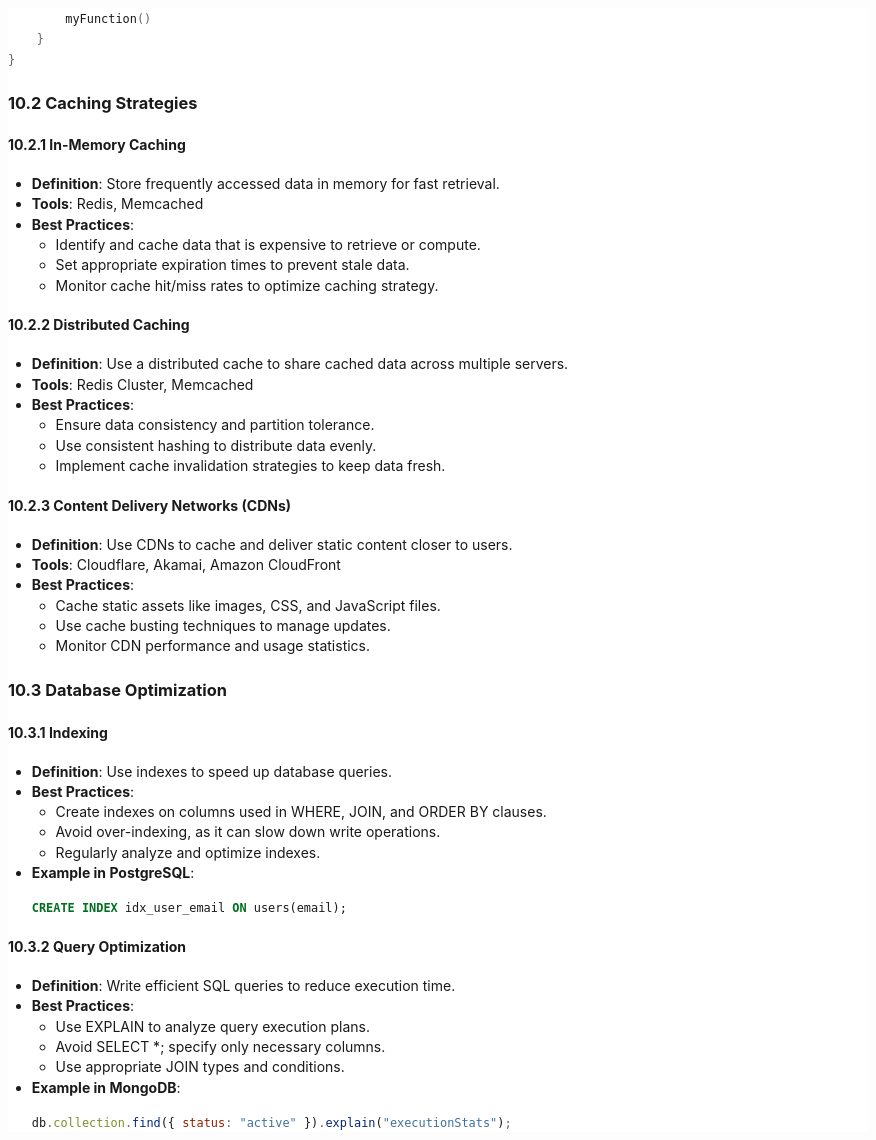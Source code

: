   ```go
          myFunction()
      }
  }
  ```

### 10.2 **Caching Strategies**
#### 10.2.1 In-Memory Caching
- **Definition**: Store frequently accessed data in memory for fast retrieval.
- **Tools**: Redis, Memcached
- **Best Practices**:
  - Identify and cache data that is expensive to retrieve or compute.
  - Set appropriate expiration times to prevent stale data.
  - Monitor cache hit/miss rates to optimize caching strategy.

#### 10.2.2 Distributed Caching
- **Definition**: Use a distributed cache to share cached data across multiple servers.
- **Tools**: Redis Cluster, Memcached
- **Best Practices**:
  - Ensure data consistency and partition tolerance.
  - Use consistent hashing to distribute data evenly.
  - Implement cache invalidation strategies to keep data fresh.

#### 10.2.3 Content Delivery Networks (CDNs)
- **Definition**: Use CDNs to cache and deliver static content closer to users.
- **Tools**: Cloudflare, Akamai, Amazon CloudFront
- **Best Practices**:
  - Cache static assets like images, CSS, and JavaScript files.
  - Use cache busting techniques to manage updates.
  - Monitor CDN performance and usage statistics.

### 10.3 **Database Optimization**
#### 10.3.1 Indexing
- **Definition**: Use indexes to speed up database queries.
- **Best Practices**:
  - Create indexes on columns used in WHERE, JOIN, and ORDER BY clauses.
  - Avoid over-indexing, as it can slow down write operations.
  - Regularly analyze and optimize indexes.
- **Example in PostgreSQL**:
  ```sql
  CREATE INDEX idx_user_email ON users(email);
  ```

#### 10.3.2 Query Optimization
- **Definition**: Write efficient SQL queries to reduce execution time.
- **Best Practices**:
  - Use EXPLAIN to analyze query execution plans.
  - Avoid SELECT *; specify only necessary columns.
  - Use appropriate JOIN types and conditions.
- **Example in MongoDB**:
  ```javascript
  db.collection.find({ status: "active" }).explain("executionStats");
  ```

